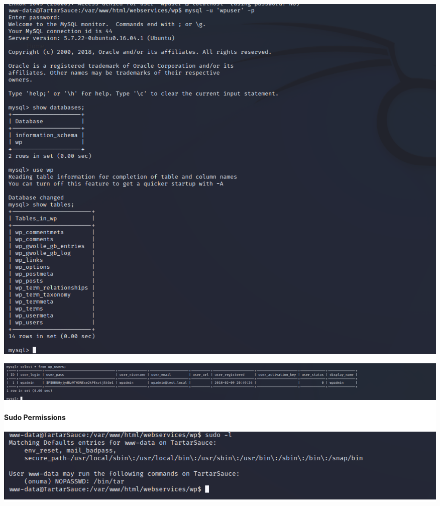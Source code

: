 ![Screenshot](/assets/images/2022-02-17-Tartarsauce-HTB-Writeup/Screenshot_20220208_100516.png)

![Screenshot](/assets/images/2022-02-17-Tartarsauce-HTB-Writeup/Screenshot_20220208_100552.png)

#### Sudo Permissions

![Screenshot](/assets/images/2022-02-17-Tartarsauce-HTB-Writeup/Screenshot_20220208_100614.png)
